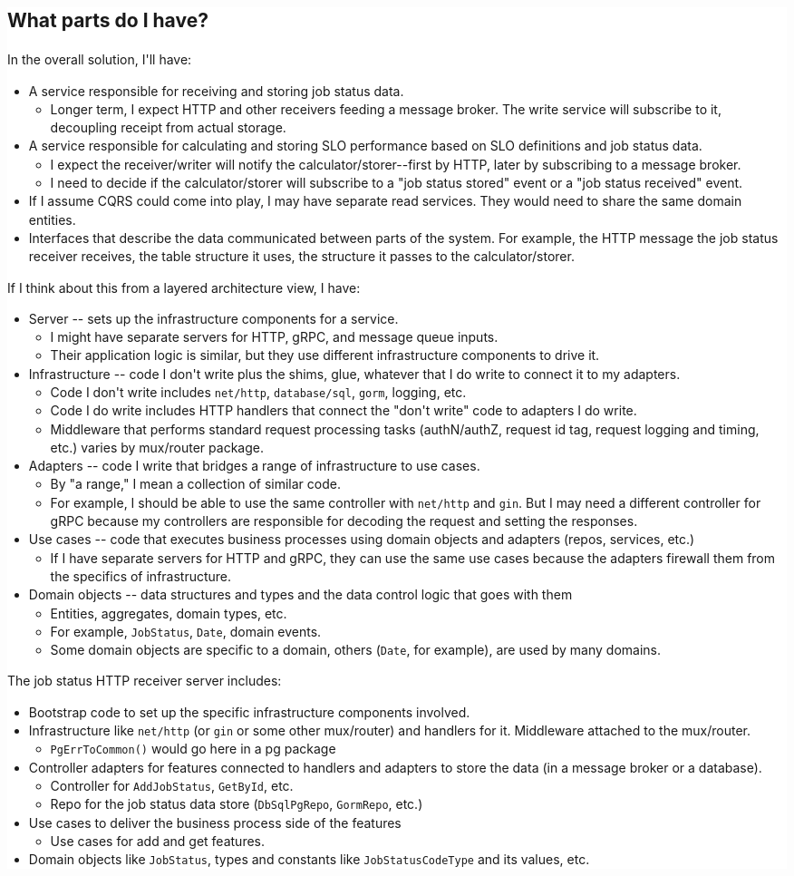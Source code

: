 ## What parts do I have?

In the overall solution, I'll have:

* A service responsible for receiving and storing job status data.
  * Longer term, I expect HTTP and other receivers feeding a message broker. The write service will subscribe to it, decoupling receipt from actual storage.
* A service responsible for calculating and storing SLO performance based on SLO definitions and job status data.
  * I expect the receiver/writer will notify the calculator/storer--first by HTTP, later by subscribing to a message broker.
  * I need to decide if the calculator/storer will subscribe to a "job status stored" event or a "job status received" event.
* If I assume CQRS could come into play, I may have separate read services. They would need to share the same domain entities.
* Interfaces that describe the data communicated between parts of the system. For example, the HTTP message the job status receiver receives, the table structure it uses, the structure it passes to the calculator/storer.

If I think about this from a layered architecture view, I have:

* Server -- sets up the infrastructure components for a service.
  * I might have separate servers for HTTP, gRPC, and message queue inputs.
  * Their application logic is similar, but they use different infrastructure components to drive it.
* Infrastructure -- code I don't write plus the shims, glue, whatever that I do write to connect it to my adapters.
  * Code I don't write includes `net/http`, `database/sql`, `gorm`, logging, etc.
  * Code I do write includes HTTP handlers that connect the "don't write" code to adapters I do write.
  * Middleware that performs standard request processing tasks (authN/authZ, request id tag, request logging and timing, etc.) varies by mux/router package.
* Adapters -- code I write that bridges a range of infrastructure to use cases.
  * By "a range," I mean a collection of similar code.
  * For example, I should be able to use the same controller with `net/http` and `gin`. But I may need a different controller for gRPC because my controllers are responsible for decoding the request and setting the responses.
* Use cases -- code that executes business processes using domain objects and adapters (repos, services, etc.)
  * If I have separate servers for HTTP and gRPC, they can use the same use cases because the adapters firewall them from the specifics of infrastructure.
* Domain objects -- data structures and types and the data control logic that goes with them
  * Entities, aggregates, domain types, etc.
  * For example, `JobStatus`, `Date`, domain events.
  * Some domain objects are specific to a domain, others (`Date`, for example), are used by many domains.

The job status HTTP receiver server includes:

* Bootstrap code to set up the specific infrastructure components involved.
* Infrastructure like `net/http` (or `gin` or some other mux/router) and handlers for it. Middleware attached to the mux/router.
  * `PgErrToCommon()` would go here in a pg package
* Controller adapters for features connected to handlers and adapters to store the data (in a message broker or a database).
  * Controller for `AddJobStatus`, `GetById`, etc.
  * Repo for the job status data store (`DbSqlPgRepo`, `GormRepo`, etc.)
* Use cases to deliver the business process side of the features
  * Use cases for add and get features.
* Domain objects like `JobStatus`, types and constants like `JobStatusCodeType` and its values, etc.
